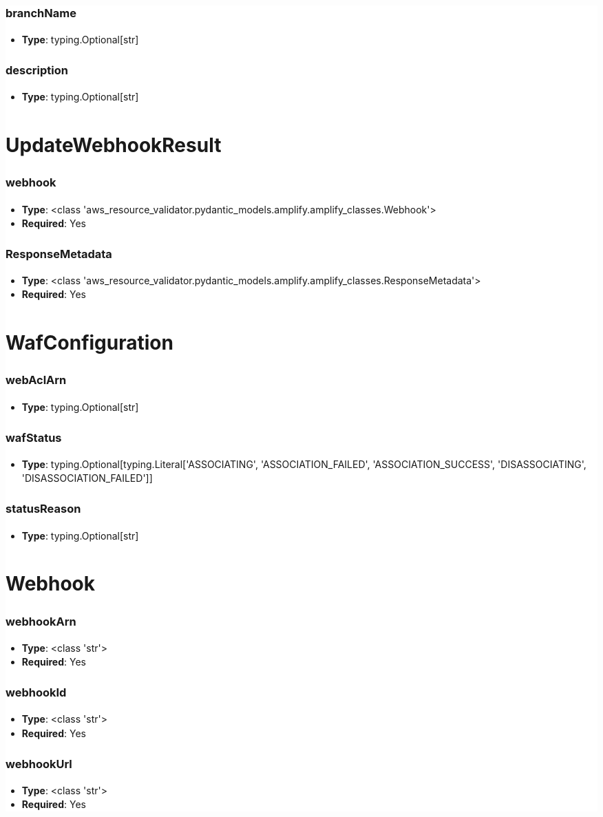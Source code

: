 ### branchName
- **Type**: typing.Optional[str]

### description
- **Type**: typing.Optional[str]


# UpdateWebhookResult

### webhook
- **Type**: <class 'aws_resource_validator.pydantic_models.amplify.amplify_classes.Webhook'>
- **Required**: Yes

### ResponseMetadata
- **Type**: <class 'aws_resource_validator.pydantic_models.amplify.amplify_classes.ResponseMetadata'>
- **Required**: Yes


# WafConfiguration

### webAclArn
- **Type**: typing.Optional[str]

### wafStatus
- **Type**: typing.Optional[typing.Literal['ASSOCIATING', 'ASSOCIATION_FAILED', 'ASSOCIATION_SUCCESS', 'DISASSOCIATING', 'DISASSOCIATION_FAILED']]

### statusReason
- **Type**: typing.Optional[str]


# Webhook

### webhookArn
- **Type**: <class 'str'>
- **Required**: Yes

### webhookId
- **Type**: <class 'str'>
- **Required**: Yes

### webhookUrl
- **Type**: <class 'str'>
- **Required**: Yes
